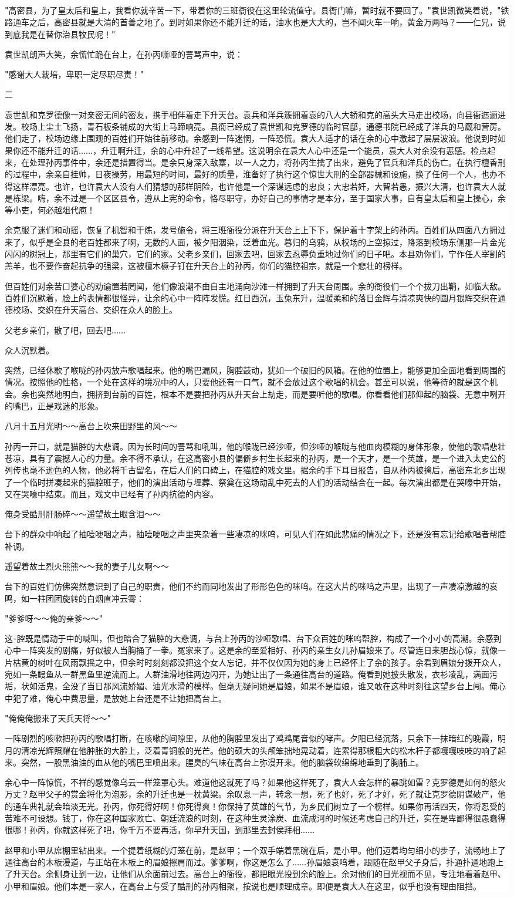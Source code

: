 "高密县，为了皇太后和皇上，我看你就辛苦一下，带着你的三班衙役在这里轮流值守。县衙门嘛，暂时就不要回了。"袁世凯微笑着说，"铁路通车之后，高密县就是大清的首善之地了。到时如果你还不能升迁的话，油水也是大大的，岂不闻火车一响，黄金万两吗？——仁兄，说到底我是在替你治县牧民呢！"

袁世凯朗声大笑，余慌忙跪在台上，在孙丙嘶哑的詈骂声中，说：

"感谢大人栽培，卑职一定尽职尽责！"

二

袁世凯和克罗德像一对亲密无间的密友，携手相伴着走下升天台。袁兵和洋兵簇拥着袁的八人大轿和克的高头大马走出校场，向县衙迤逦进发。校场上尘土飞扬，青石板条铺成的大街上马蹄响亮。县衙已经成了袁世凯和克罗德的临时官邸，通德书院已经成了洋兵的马厩和营房。他们走了，校场边缘上围观的百姓们开始往前移动。余感到一阵迷惘，一阵恐慌。袁大人适才的话在余的心中激起了层层波浪。他说到时如果你还不能升迁的话……，升迁啊升迁，余的心中升起了一线希望。这说明余在袁大人心中还是一个能员，袁大人对余没有恶感。检点起来，在处理孙丙事件中，余还是措置得当。是余只身深入敌寨，以一人之力，将孙丙生擒了出来，避免了官兵和洋兵的伤亡。在执行檀香刑的过程中，余亲自挂帅，日夜操劳，用最短的时间，最好的质量，淮备好了执行这个惊世大刑的全部器械和设施，换了任何一个人，也办不得这样漂亮。也许，也许袁大人没有人们猜想的那样阴险，也许他是一个深谋远虑的忠良；大忠若奸，大智若愚，振兴大清，也许袁大人就是栋梁。嗨，余不过是一个区区县令，遵从上宪的命令，恪尽职守，办好自己的事情才是本分，至于国家大事，自有皇太后和皇上操心，余等小吏，何必越俎代庖！

余克服了迷们和动摇，恢复了机智和干练，发号施令，将三班衙役分派在升天台上上下下，保护着十字架上的孙丙。百姓们从四面八方拥过来了，似乎是全县的老百姓都来了啊，无数的人面，被夕阳洇染，泛着血光。暮归的乌鸦，从校场的上空掠过，降落到校场东侧那一片金光闪闪的树冠上，那里有它们的巢穴，它们的家。父老乡亲们，回家去吧，回家去忍辱负重地过你们的日子吧。本县劝你们，宁作任人宰割的羔羊，也不要作奋起抗争的强梁，这被檀木橛子钉在升天台上的孙丙，你们的猫腔祖宗，就是一个悲壮的榜样。

但百姓们对余苦口婆心的劝谕置若罔闻，他们像浪潮不由自主地涌向沙滩一样拥到了升天台周围。余的衙役们一个个拔刀出鞘，如临大敌。百姓们沉默着，脸上的表情都很怪异，让余的心中一阵阵发慌。红日西沉，玉兔东升，温暖柔和的落日金辉与清凉爽快的圆月银辉交织在通德校场、交织在升天高台、交织在众人的脸上。

父老乡亲们，散了吧，回去吧……

众人沉默着。

突然，已经休歇了喉咙的孙丙放声歌唱起来。他的嘴巴漏风，胸腔鼓动，犹如一个破旧的风箱。在他的位置上，能够更加全面地看到周围的情况。按照他的性格，一个处在这样的境况中的人，只要他还有一口气，就不会放过这个歌唱的机会。甚至可以说，他等待的就是这个机会。余也突然地明白，拥挤到台前的百姓，根本不是要把孙丙从升天台上劫走，而是要听他的歌唱。你看看他们那仰起的脑袋、无意中咧开的嘴巴，正是戏迷的形象。

八月十五月光明～～高台上吹来田野里的风～～

孙丙一开口，就是猫腔的大悲调。因为长时间的詈骂和吼叫，他的喉咙已经沙哑，但沙哑的喉咙与他血肉模糊的身体形象，使他的歌唱悲壮苍凉，具有了震撼人心的力量。余不得不承认，在这高密小县的偏僻乡村生长起来的孙丙，是一个天才，是一个英雄，是一个进入太史公的列传也毫不逊色的人物，他必将千古留名，在后人们的口碑上，在猫腔的戏文里。据余的手下耳目报告，自从孙丙被擒后，高密东北乡出现了一个临时拼凑起来的猫腔班子，他们的演出活动与埋葬、祭奠在这场动乱中死去的人们的活动结合在一起。每次演出都是在哭嚎中开始，又在哭嚎中结束。而且，戏文中已经有了孙丙抗德的内容。

俺身受酷刑肝肠碎～～遥望故土眼含泪～～

台下的群众中响起了抽噎哽咽之声，抽噎哽咽之声里夹杂着一些凄凉的咪呜，可见人们在如此悲痛的情况之下，还是没有忘记给歌唱者帮腔补调。

遥望着故土烈火熊熊～～我的妻子儿女啊～～

台下的百姓们仿佛突然意识到了自己的职责，他们不约而同地发出了形形色色的咪呜。在这大片的咪呜之声里，出现了一声凄凉激越的哀鸣，如一柱团团旋转的白烟直冲云霄：

"爹爹呀～～俺的亲爹～～"

这-腔既是情动于中的喊叫，但也暗合了猫腔的大悲调，与台上孙丙的沙哑歌唱、台下众百姓的咪呜帮腔，构成了一个小小的高潮。余感到心中一阵突发的剧痛，好似被人当胸捅了一拳。冤家来了。这是余的至爱相好、孙丙的亲生女儿孙眉娘来了。尽管连日来胆战心惊，就像一片枯黄的树叶在风雨飘摇之中，但余时时刻刻都没把这个女人忘记，并不仅仅因为她的身上已经怀上了余的孩子。余看到眉娘分拨开众人，宛如一条鳗鱼从一群黑鱼里逆流而上。人群油滑地往两边闪开，为她让出了一条通往高台的道路。俺看到她披头散发，衣衫凌乱，满面污垢，状如活鬼，全没了当日那风流娇媚、油光水滑的模样。但毫无疑问她是眉娘，如果不是眉娘，谁又敢在这种时刻往这望乡台上闯。俺心中犯了难，俺心中费思量，是放她上台还是不让她把高台上。

"俺俺俺搬来了天兵天将～～"

一阵剧烈的咳嗽把孙丙的歌唱打断，在咳嗽的间隙里，从他的胸腔里发出了鸡鸡尾音似的哮声。夕阳已经沉落，只余下一抹暗红的晚霞，明月的清凉光辉照耀在他肿胀的大脸上，泛着青铜般的光芒。他的硕大的头颅笨拙地晃动着，连累得那根粗大的松木杆子都嘎嘎吱吱的响了起来。突然，一股黑油油的血从他的嘴巴里喷出来。腥臭的气味在高台上弥漫开来。他的脑袋软绵绵地垂到了胸脯上。

余心中一阵惊慌，不祥的感觉像乌云一样笼罩心头。难道他这就死了吗？如果他这样死了，袁大人会怎样的暴跳如雷？克罗德是如何的怒火万丈？赵甲父子的赏金将化为泡影，余的升迁也是一枕黄粱。余叹息一声，转念一想，死了也好，死了才好，死了就让克罗德阴谋破产，他的通车典礼就会暗淡无光。孙丙，你死得好啊！你死得爽！你保持了英雄的气节，为乡民们树立了一个榜样。如果你再活四天，你将忍受的苦难不可设想。钱丁，你在这种国家败亡、朝廷流浪的时刻，在这种生灵涂炭、血流成河的时候还考虑自己的升迁，实在是卑鄙得很愚蠢得很哪！孙丙，你就这样死了吧，你千万不要再活，你早升天国，到那里去封侯拜相……

赵甲和小甲从席棚里钻出来。一个提着纸糊的灯笼在前，是赵甲；一个双手端着黑碗在后，是小甲。他们迈着均匀细小的步子，流畅地上了通往高台的木板漫道，与正站在木板上的眉娘擦肩而过。爹爹啊，你这是怎么了……孙眉娘哀呜着，跟随在赵甲父子身后，扑通扑通地跑上了升天台。余侧身让到一边，让他们从余面前过去。高台上的衙役，都把眼光投到余的脸上。余对他们的目光视而不见，专注地看着赵甲、小甲和眉娘。他们本是一家人，在高台上与受了酷刑的孙丙相聚，按说也是顺理成章。即便是袁大人在这里，似乎也没有理由阻挡。
